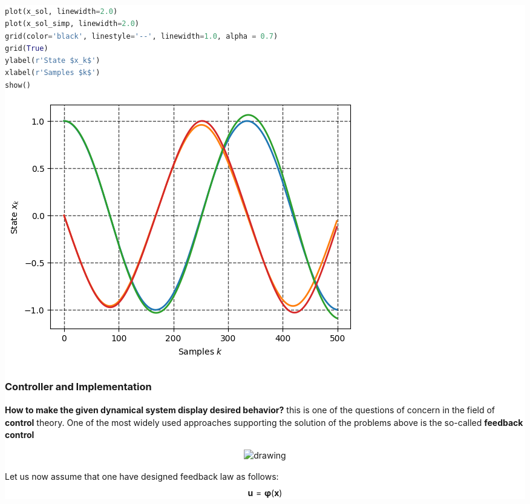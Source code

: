 
```python
plot(x_sol, linewidth=2.0)
plot(x_sol_simp, linewidth=2.0)
grid(color='black', linestyle='--', linewidth=1.0, alpha = 0.7)
grid(True)
ylabel(r'State $x_k$')
xlabel(r'Samples $k$')
show()
```


    
![png](01_modeling_files/01_modeling_50_0.png)
    


### **Controller and Implementation** 

**How to make the given dynamical system display desired behavior?** this is one of the questions of concern in the field of **control** theory. One of the most widely used approaches supporting the solution of the problems above is the so-called **feedback control**

<p align="center">
    <img src="https://drive.google.com/uc?id=1E4tNt0rSwXsrGSi4U1cOk0D_Y-q8bFJ-"" alt="drawing" width="70%" style="margin:auto"/>
</p>

Let us now assume that one have designed feedback law as follows:
$$
\mathbf{u} = \boldsymbol{\varphi}(\mathbf{x})
$$

